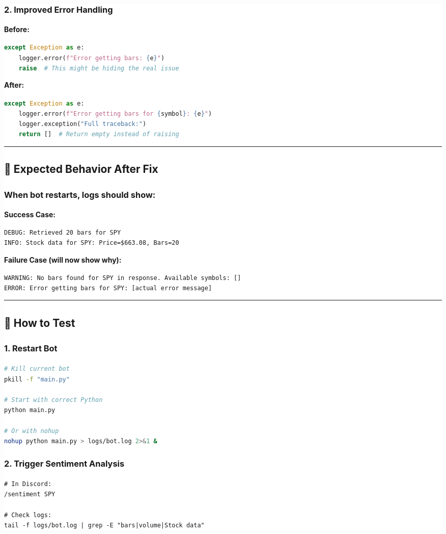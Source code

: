 ### **2. Improved Error Handling**

**Before:**
```python
except Exception as e:
    logger.error(f"Error getting bars: {e}")
    raise  # This might be hiding the real issue
```

**After:**
```python
except Exception as e:
    logger.error(f"Error getting bars for {symbol}: {e}")
    logger.exception("Full traceback:")
    return []  # Return empty instead of raising
```

---

## 🎯 Expected Behavior After Fix

### **When bot restarts, logs should show:**

**Success Case:**
```
DEBUG: Retrieved 20 bars for SPY
INFO: Stock data for SPY: Price=$663.08, Bars=20
```

**Failure Case (will now show why):**
```
WARNING: No bars found for SPY in response. Available symbols: []
ERROR: Error getting bars for SPY: [actual error message]
```

---

## 🧪 How to Test

### **1. Restart Bot**
```bash
# Kill current bot
pkill -f "main.py"

# Start with correct Python
python main.py

# Or with nohup
nohup python main.py > logs/bot.log 2>&1 &
```

### **2. Trigger Sentiment Analysis**
```
# In Discord:
/sentiment SPY

# Check logs:
tail -f logs/bot.log | grep -E "bars|volume|Stock data"
```
